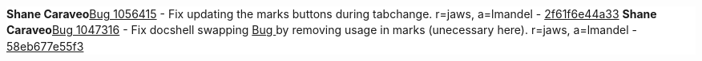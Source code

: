 <tr><td><strong>Shane Caraveo</strong></td><td><a href="http://bugzilla.mozilla.org/1056415">Bug 1056415</a> - Fix updating the marks buttons during tabchange. r=jaws, a=lmandel - <a href="https://hg.mozilla.org/releases/mozilla-beta/rev/2f61f6e44a33">2f61f6e44a33</a></td></tr>
<tr><td><strong>Shane Caraveo</strong></td><td><a href="http://bugzilla.mozilla.org/1047316">Bug 1047316</a> - Fix docshell swapping <a href="http://bugzilla.mozilla.org/">Bug </a>by removing usage in marks (unecessary here). r=jaws, a=lmandel - <a href="https://hg.mozilla.org/releases/mozilla-beta/rev/58eb677e55f3">58eb677e55f3</a></td></tr>
</table>
</p>
